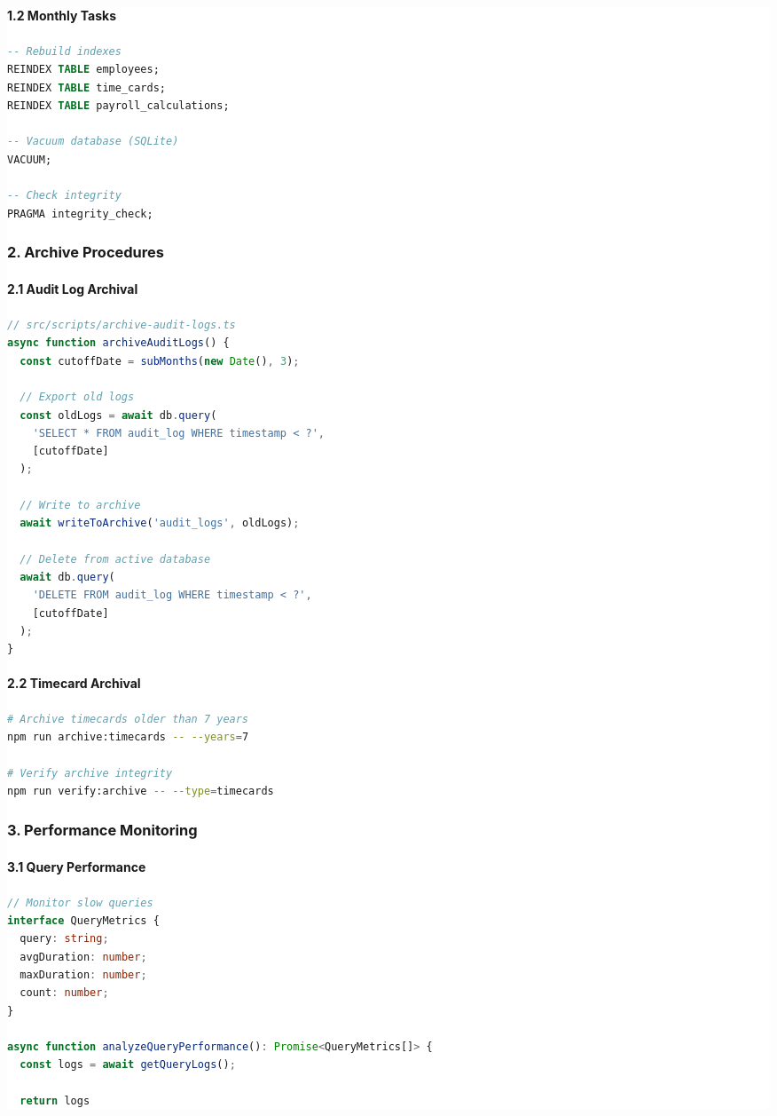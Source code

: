#### 1.2 Monthly Tasks
```sql
-- Rebuild indexes
REINDEX TABLE employees;
REINDEX TABLE time_cards;
REINDEX TABLE payroll_calculations;

-- Vacuum database (SQLite)
VACUUM;

-- Check integrity
PRAGMA integrity_check;
```

### 2. Archive Procedures

#### 2.1 Audit Log Archival
```typescript
// src/scripts/archive-audit-logs.ts
async function archiveAuditLogs() {
  const cutoffDate = subMonths(new Date(), 3);
  
  // Export old logs
  const oldLogs = await db.query(
    'SELECT * FROM audit_log WHERE timestamp < ?',
    [cutoffDate]
  );
  
  // Write to archive
  await writeToArchive('audit_logs', oldLogs);
  
  // Delete from active database
  await db.query(
    'DELETE FROM audit_log WHERE timestamp < ?',
    [cutoffDate]
  );
}
```

#### 2.2 Timecard Archival
```bash
# Archive timecards older than 7 years
npm run archive:timecards -- --years=7

# Verify archive integrity
npm run verify:archive -- --type=timecards
```

### 3. Performance Monitoring

#### 3.1 Query Performance
```typescript
// Monitor slow queries
interface QueryMetrics {
  query: string;
  avgDuration: number;
  maxDuration: number;
  count: number;
}

async function analyzeQueryPerformance(): Promise<QueryMetrics[]> {
  const logs = await getQueryLogs();
  
  return logs
```